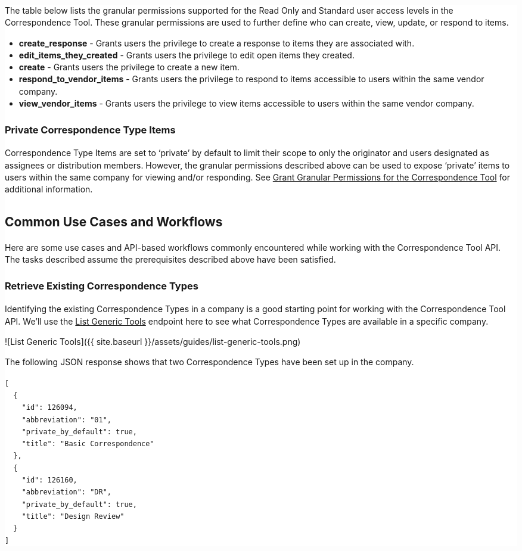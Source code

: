 The table below lists the granular permissions supported for the Read Only and Standard user access levels in the Correspondence Tool.
These granular permissions are used to further define who can create, view, update, or respond to items.

- **create_response** - Grants users the privilege to create a response to items they are associated with.
- **edit_items_they_created** - Grants users the privilege to edit open items they created.
- **create** - Grants users the privilege to create a new item.
- **respond_to_vendor_items** - Grants users the privilege to respond to items accessible to users within the same vendor company.
- **view_vendor_items** - Grants users the privilege to view items accessible to users within the same vendor company.

### Private Correspondence Type Items

Correspondence Type Items are set to ‘private’ by default to limit their scope to only the originator and users designated as assignees or distribution members.
However, the granular permissions described above can be used to expose ‘private’ items to users within the same company for viewing and/or responding.
See [Grant Granular Permissions for the Correspondence Tool](https://support.procore.com/products/online/user-guide/project-level/correspondence/tutorials/grant-granular-permissions-for-the-correspondence-tool) for additional information.

## Common Use Cases and Workflows

Here are some use cases and API-based workflows commonly encountered while working with the Correspondence Tool API.
The tasks described assume the prerequisites described above have been satisfied.

### Retrieve Existing Correspondence Types

Identifying the existing Correspondence Types in a company is a good starting point for working with the Correspondence Tool API.
We’ll use the [List Generic Tools](https://developers.procore.com/reference/rest/v1/correspondences#list-generic-tools) endpoint here to see what Correspondence Types are available in a specific company.

![List Generic Tools]({{ site.baseurl }}/assets/guides/list-generic-tools.png)

The following JSON response shows that two Correspondence Types have been set up in the company.

```
[
  {
    "id": 126094,
    "abbreviation": "01",
    "private_by_default": true,
    "title": "Basic Correspondence"
  },
  {
    "id": 126160,
    "abbreviation": "DR",
    "private_by_default": true,
    "title": "Design Review"
  }
]
```
